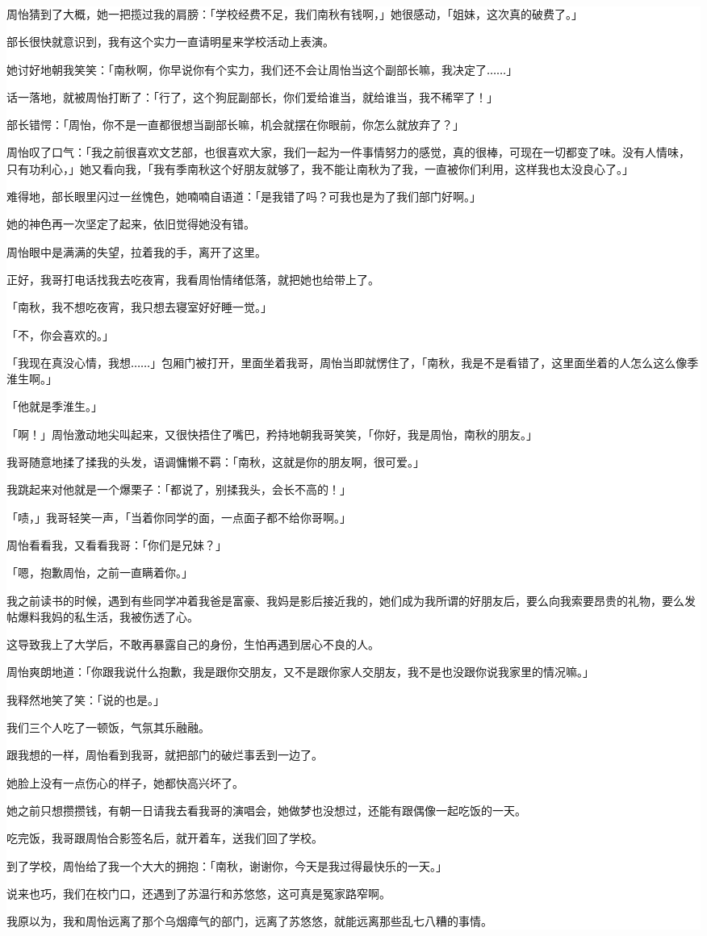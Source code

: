 周怡猜到了大概，她一把揽过我的肩膀：「学校经费不足，我们南秋有钱啊，」她很感动，「姐妹，这次真的破费了。」

部长很快就意识到，我有这个实力一直请明星来学校活动上表演。

她讨好地朝我笑笑：「南秋啊，你早说你有个实力，我们还不会让周怡当这个副部长嘛，我决定了……」

话一落地，就被周怡打断了：「行了，这个狗屁副部长，你们爱给谁当，就给谁当，我不稀罕了！」

部长错愕：「周怡，你不是一直都很想当副部长嘛，机会就摆在你眼前，你怎么就放弃了？」

周怡叹了口气：「我之前很喜欢文艺部，也很喜欢大家，我们一起为一件事情努力的感觉，真的很棒，可现在一切都变了味。没有人情味，只有功利心，」她又看向我，「我有季南秋这个好朋友就够了，我不能让南秋为了我，一直被你们利用，这样我也太没良心了。」

难得地，部长眼里闪过一丝愧色，她喃喃自语道：「是我错了吗？可我也是为了我们部门好啊。」

她的神色再一次坚定了起来，依旧觉得她没有错。

周怡眼中是满满的失望，拉着我的手，离开了这里。

正好，我哥打电话找我去吃夜宵，我看周怡情绪低落，就把她也给带上了。

「南秋，我不想吃夜宵，我只想去寝室好好睡一觉。」

「不，你会喜欢的。」

「我现在真没心情，我想……」包厢门被打开，里面坐着我哥，周怡当即就愣住了，「南秋，我是不是看错了，这里面坐着的人怎么这么像季淮生啊。」

「他就是季淮生。」

「啊！」周怡激动地尖叫起来，又很快捂住了嘴巴，矜持地朝我哥笑笑，「你好，我是周怡，南秋的朋友。」

我哥随意地揉了揉我的头发，语调慵懒不羁：「南秋，这就是你的朋友啊，很可爱。」

我跳起来对他就是一个爆栗子：「都说了，别揉我头，会长不高的！」

「啧，」我哥轻笑一声，「当着你同学的面，一点面子都不给你哥啊。」

周怡看看我，又看看我哥：「你们是兄妹？」

「嗯，抱歉周怡，之前一直瞒着你。」

我之前读书的时候，遇到有些同学冲着我爸是富豪、我妈是影后接近我的，她们成为我所谓的好朋友后，要么向我索要昂贵的礼物，要么发帖爆料我妈的私生活，我被伤透了心。

这导致我上了大学后，不敢再暴露自己的身份，生怕再遇到居心不良的人。

周怡爽朗地道：「你跟我说什么抱歉，我是跟你交朋友，又不是跟你家人交朋友，我不是也没跟你说我家里的情况嘛。」

我释然地笑了笑：「说的也是。」

我们三个人吃了一顿饭，气氛其乐融融。

跟我想的一样，周怡看到我哥，就把部门的破烂事丢到一边了。

她脸上没有一点伤心的样子，她都快高兴坏了。

她之前只想攒攒钱，有朝一日请我去看我哥的演唱会，她做梦也没想过，还能有跟偶像一起吃饭的一天。

吃完饭，我哥跟周怡合影签名后，就开着车，送我们回了学校。

到了学校，周怡给了我一个大大的拥抱：「南秋，谢谢你，今天是我过得最快乐的一天。」

说来也巧，我们在校门口，还遇到了苏温行和苏悠悠，这可真是冤家路窄啊。

我原以为，我和周怡远离了那个乌烟瘴气的部门，远离了苏悠悠，就能远离那些乱七八糟的事情。
